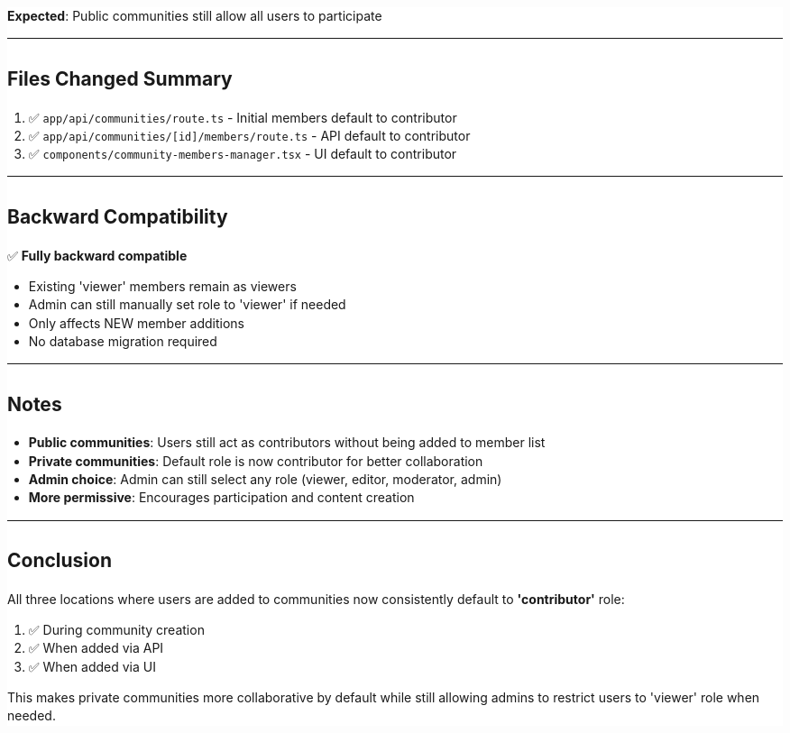 **Expected**: Public communities still allow all users to participate

---

## Files Changed Summary

1. ✅ `app/api/communities/route.ts` - Initial members default to contributor
2. ✅ `app/api/communities/[id]/members/route.ts` - API default to contributor
3. ✅ `components/community-members-manager.tsx` - UI default to contributor

---

## Backward Compatibility

✅ **Fully backward compatible**
- Existing 'viewer' members remain as viewers
- Admin can still manually set role to 'viewer' if needed
- Only affects NEW member additions
- No database migration required

---

## Notes

- **Public communities**: Users still act as contributors without being added to member list
- **Private communities**: Default role is now contributor for better collaboration
- **Admin choice**: Admin can still select any role (viewer, editor, moderator, admin)
- **More permissive**: Encourages participation and content creation

---

## Conclusion

All three locations where users are added to communities now consistently default to **'contributor'** role:
1. ✅ During community creation
2. ✅ When added via API
3. ✅ When added via UI

This makes private communities more collaborative by default while still allowing admins to restrict users to 'viewer' role when needed.
